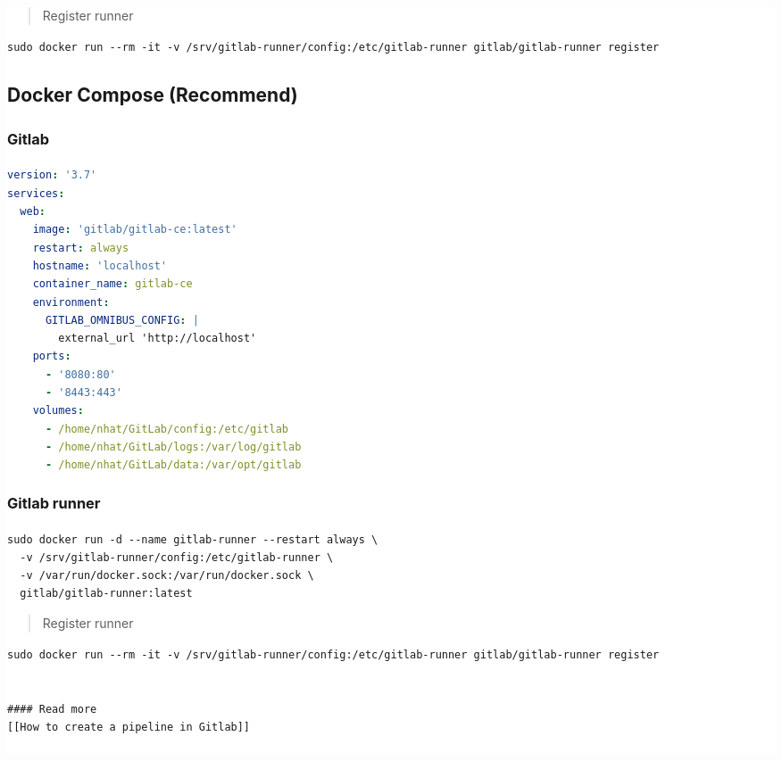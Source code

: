 > Register runner

```shell
sudo docker run --rm -it -v /srv/gitlab-runner/config:/etc/gitlab-runner gitlab/gitlab-runner register
```
## Docker Compose (Recommend)

### Gitlab

```yaml
version: '3.7'
services:
  web:
    image: 'gitlab/gitlab-ce:latest'
    restart: always
    hostname: 'localhost'
    container_name: gitlab-ce
    environment:
      GITLAB_OMNIBUS_CONFIG: |
        external_url 'http://localhost'
    ports:
      - '8080:80'
      - '8443:443'
    volumes:
      - /home/nhat/GitLab/config:/etc/gitlab
      - /home/nhat/GitLab/logs:/var/log/gitlab
      - /home/nhat/GitLab/data:/var/opt/gitlab
```

### Gitlab runner

```shell
sudo docker run -d --name gitlab-runner --restart always \
  -v /srv/gitlab-runner/config:/etc/gitlab-runner \
  -v /var/run/docker.sock:/var/run/docker.sock \
  gitlab/gitlab-runner:latest
```

> Register runner

```shell
sudo docker run --rm -it -v /srv/gitlab-runner/config:/etc/gitlab-runner gitlab/gitlab-runner register


#### Read more
[[How to create a pipeline in Gitlab]]

